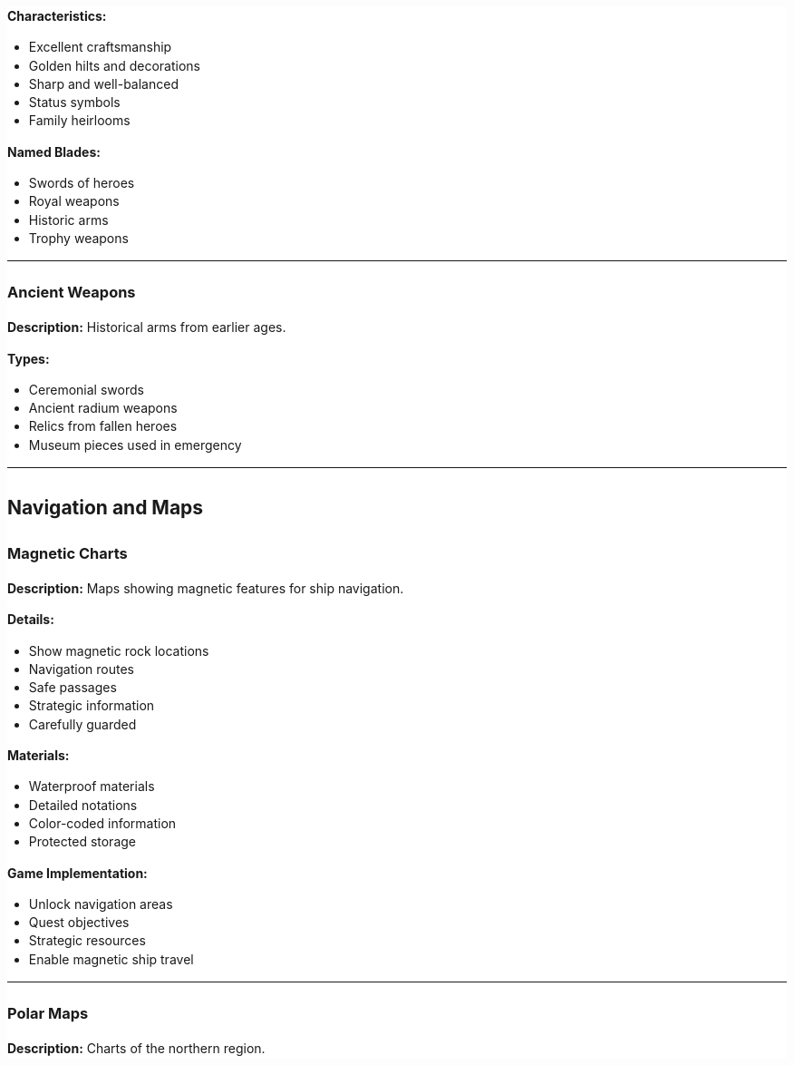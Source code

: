 **Characteristics:**
- Excellent craftsmanship
- Golden hilts and decorations
- Sharp and well-balanced
- Status symbols
- Family heirlooms

**Named Blades:**
- Swords of heroes
- Royal weapons
- Historic arms
- Trophy weapons

---

### Ancient Weapons
**Description:** Historical arms from earlier ages.

**Types:**
- Ceremonial swords
- Ancient radium weapons
- Relics from fallen heroes
- Museum pieces used in emergency

---

## Navigation and Maps

### Magnetic Charts
**Description:** Maps showing magnetic features for ship navigation.

**Details:**
- Show magnetic rock locations
- Navigation routes
- Safe passages
- Strategic information
- Carefully guarded

**Materials:**
- Waterproof materials
- Detailed notations
- Color-coded information
- Protected storage

**Game Implementation:**
- Unlock navigation areas
- Quest objectives
- Strategic resources
- Enable magnetic ship travel

---

### Polar Maps
**Description:** Charts of the northern region.
